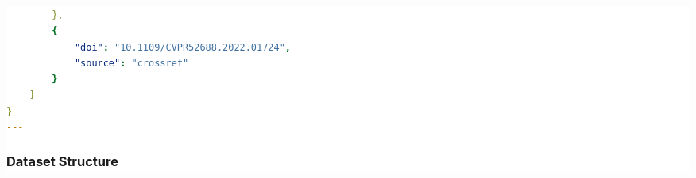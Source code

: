 ```yaml
        },
        {
            "doi": "10.1109/CVPR52688.2022.01724",
            "source": "crossref"
        }
    ]
}
---
```


### Dataset Structure
